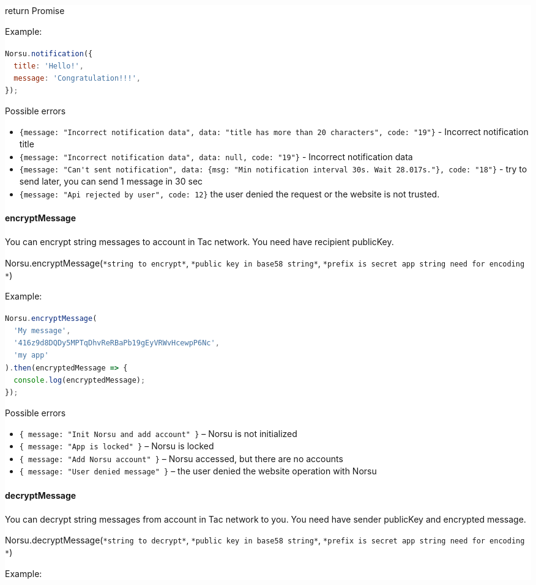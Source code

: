 return Promise

Example:

```js
Norsu.notification({
  title: 'Hello!',
  message: 'Congratulation!!!',
});
```

Possible errors

- `{message: "Incorrect notification data", data: "title has more than 20 characters", code: "19"}` - Incorrect notification title
- `{message: "Incorrect notification data", data: null, code: "19"}` - Incorrect notification data
- `{message: "Can't sent notification", data: {msg: "Min notification interval 30s. Wait 28.017s."}, code: "18"}` - try to send later, you can send 1 message in 30 sec
- `{message: "Api rejected by user", code: 12}` the user denied the request or the website is not trusted.

#### encryptMessage

You can encrypt string messages to account in Tac network.
You need have recipient publicKey.

Norsu.encryptMessage(`*string to encrypt*`, `*public key in base58 string*`, `*prefix is secret app string need for encoding*`)

Example:

```js
Norsu.encryptMessage(
  'My message',
  '416z9d8DQDy5MPTqDhvReRBaPb19gEyVRWvHcewpP6Nc',
  'my app'
).then(encryptedMessage => {
  console.log(encryptedMessage);
});
```

Possible errors

- `{ message: "Init Norsu and add account" }` – Norsu is not initialized
- `{ message: "App is locked" }` – Norsu is locked
- `{ message: "Add Norsu account" }` – Norsu accessed, but there are no accounts
- `{ message: "User denied message" }` – the user denied the website operation with Norsu

#### decryptMessage

You can decrypt string messages from account in Tac network to you.
You need have sender publicKey and encrypted message.

Norsu.decryptMessage(`*string to decrypt*`, `*public key in base58 string*`, `*prefix is secret app string need for encoding*`)

Example:
